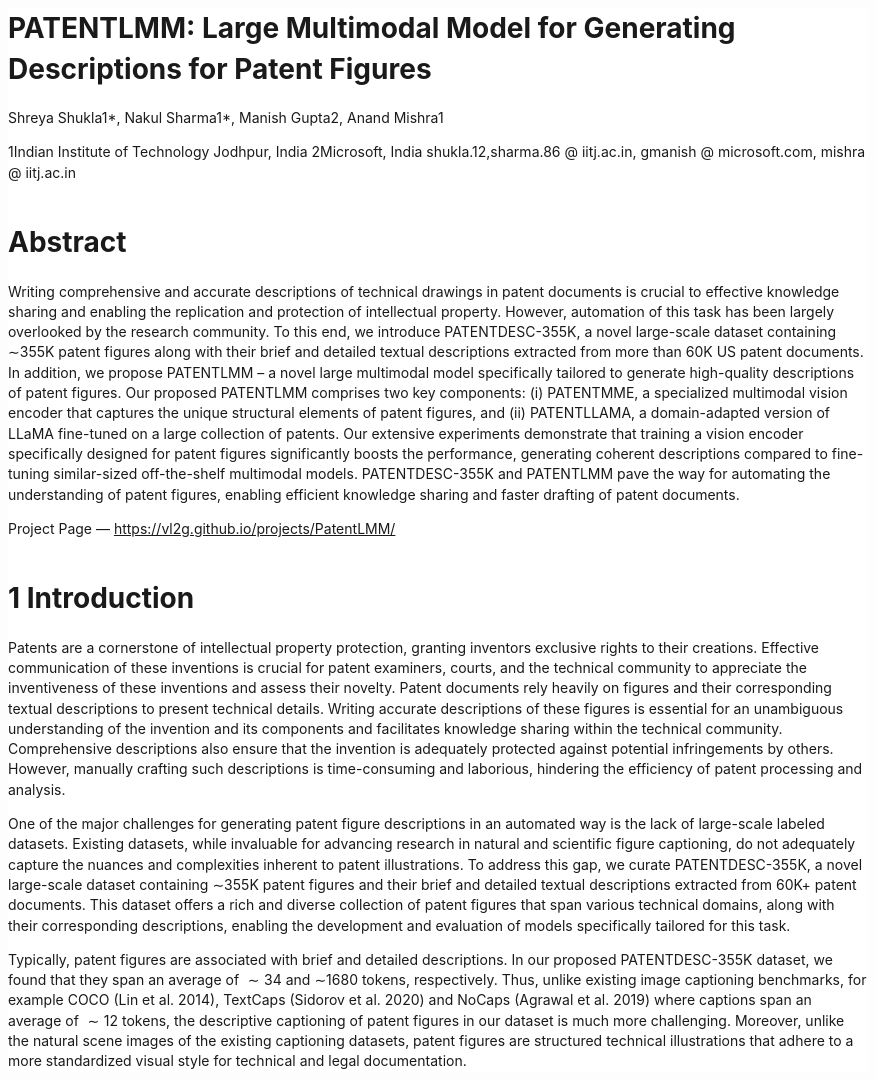 # PATENTLMM: Large Multimodal Model for Generating Descriptions for Patent Figures

Shreya Shukla1\*, Nakul Sharma1\*, Manish Gupta2, Anand Mishra1

1Indian Institute of Technology Jodhpur, India 2Microsoft, India shukla.12,sharma.86 $@$ iitj.ac.in, gmanish $@$ microsoft.com, mishra $@$ iitj.ac.in

# Abstract

Writing comprehensive and accurate descriptions of technical drawings in patent documents is crucial to effective knowledge sharing and enabling the replication and protection of intellectual property. However, automation of this task has been largely overlooked by the research community. To this end, we introduce PATENTDESC-355K, a novel large-scale dataset containing $\mathord { \sim } 3 5 5 \mathrm { K }$ patent figures along with their brief and detailed textual descriptions extracted from more than 60K US patent documents. In addition, we propose PATENTLMM – a novel large multimodal model specifically tailored to generate high-quality descriptions of patent figures. Our proposed PATENTLMM comprises two key components: (i) PATENTMME, a specialized multimodal vision encoder that captures the unique structural elements of patent figures, and (ii) PATENTLLAMA, a domain-adapted version of LLaMA fine-tuned on a large collection of patents. Our extensive experiments demonstrate that training a vision encoder specifically designed for patent figures significantly boosts the performance, generating coherent descriptions compared to fine-tuning similar-sized off-the-shelf multimodal models. PATENTDESC-355K and PATENTLMM pave the way for automating the understanding of patent figures, enabling efficient knowledge sharing and faster drafting of patent documents.

Project Page — https://vl2g.github.io/projects/PatentLMM/

# 1 Introduction

Patents are a cornerstone of intellectual property protection, granting inventors exclusive rights to their creations. Effective communication of these inventions is crucial for patent examiners, courts, and the technical community to appreciate the inventiveness of these inventions and assess their novelty. Patent documents rely heavily on figures and their corresponding textual descriptions to present technical details. Writing accurate descriptions of these figures is essential for an unambiguous understanding of the invention and its components and facilitates knowledge sharing within the technical community. Comprehensive descriptions also ensure that the invention is adequately protected against potential infringements by others. However, manually crafting such descriptions is time-consuming and laborious, hindering the efficiency of patent processing and analysis.

One of the major challenges for generating patent figure descriptions in an automated way is the lack of large-scale labeled datasets. Existing datasets, while invaluable for advancing research in natural and scientific figure captioning, do not adequately capture the nuances and complexities inherent to patent illustrations. To address this gap, we curate PATENTDESC-355K, a novel large-scale dataset containing $\mathord { \sim } 3 5 5 \mathrm { K }$ patent figures and their brief and detailed textual descriptions extracted from $6 0 \mathrm { K } +$ patent documents. This dataset offers a rich and diverse collection of patent figures that span various technical domains, along with their corresponding descriptions, enabling the development and evaluation of models specifically tailored for this task.

Typically, patent figures are associated with brief and detailed descriptions. In our proposed PATENTDESC-355K dataset, we found that they span an average of ${ \sim } 3 4$ and $\mathord { \sim } 1 6 8 0$ tokens, respectively. Thus, unlike existing image captioning benchmarks, for example COCO (Lin et al. 2014), TextCaps (Sidorov et al. 2020) and NoCaps (Agrawal et al. 2019) where captions span an average of ${ \sim } 1 2$ tokens, the descriptive captioning of patent figures in our dataset is much more challenging. Moreover, unlike the natural scene images of the existing captioning datasets, patent figures are structured technical illustrations that adhere to a more standardized visual style for technical and legal documentation.
